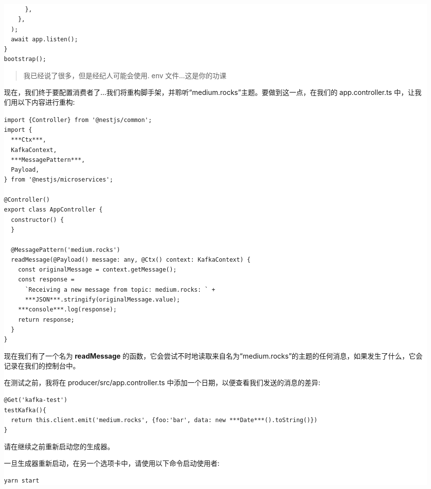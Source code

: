 ```
      },
    },
  );
  await app.listen();
}
bootstrap();
```

> 我已经说了很多，但是经纪人可能会使用. env 文件…这是你的功课

现在，我们终于要配置消费者了…我们将重构脚手架，并聆听“medium.rocks”主题。要做到这一点，在我们的 app.controller.ts 中，让我们用以下内容进行重构:

```
import {Controller} from '@nestjs/common';
import {
  ***Ctx***,
  KafkaContext,
  ***MessagePattern***,
  Payload,
} from '@nestjs/microservices';

@Controller()
export class AppController {
  constructor() {
  }

  @MessagePattern('medium.rocks')
  readMessage(@Payload() message: any, @Ctx() context: KafkaContext) {
    const originalMessage = context.getMessage();
    const response =
      `Receiving a new message from topic: medium.rocks: ` +
      ***JSON***.stringify(originalMessage.value);
    ***console***.log(response);
    return response;
  }
}
```

现在我们有了一个名为 **readMessage** 的函数，它会尝试不时地读取来自名为“medium.rocks”的主题的任何消息，如果发生了什么，它会记录在我们的控制台中。

在测试之前，我将在 producer/src/app.controller.ts 中添加一个日期，以便查看我们发送的消息的差异:

```
@Get('kafka-test')
testKafka(){
  return this.client.emit('medium.rocks', {foo:'bar', data: new ***Date***().toString()})
}
```

请在继续之前重新启动您的生成器。

一旦生成器重新启动，在另一个选项卡中，请使用以下命令启动使用者:

```
yarn start
```

